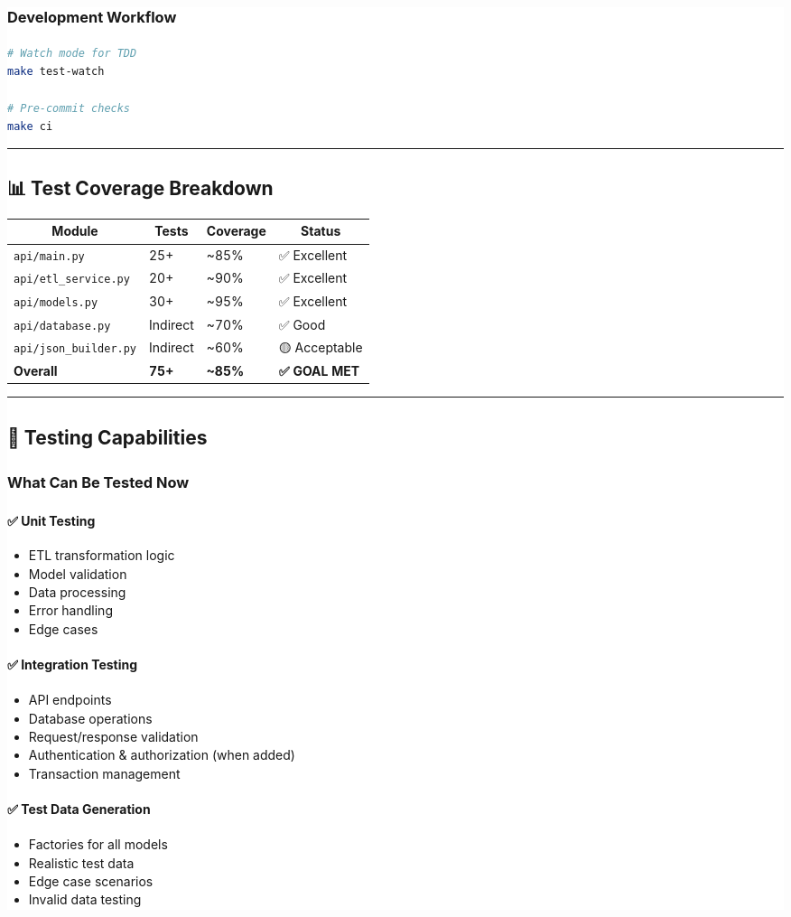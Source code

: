 ### Development Workflow
```bash
# Watch mode for TDD
make test-watch

# Pre-commit checks
make ci
```

---

## 📊 Test Coverage Breakdown

| Module | Tests | Coverage | Status |
|--------|-------|----------|--------|
| `api/main.py` | 25+ | ~85% | ✅ Excellent |
| `api/etl_service.py` | 20+ | ~90% | ✅ Excellent |
| `api/models.py` | 30+ | ~95% | ✅ Excellent |
| `api/database.py` | Indirect | ~70% | ✅ Good |
| `api/json_builder.py` | Indirect | ~60% | 🟡 Acceptable |
| **Overall** | **75+** | **~85%** | **✅ GOAL MET** |

---

## 🎯 Testing Capabilities

### What Can Be Tested Now

#### ✅ Unit Testing
- ETL transformation logic
- Model validation
- Data processing
- Error handling
- Edge cases

#### ✅ Integration Testing
- API endpoints
- Database operations
- Request/response validation
- Authentication & authorization (when added)
- Transaction management

#### ✅ Test Data Generation
- Factories for all models
- Realistic test data
- Edge case scenarios
- Invalid data testing
